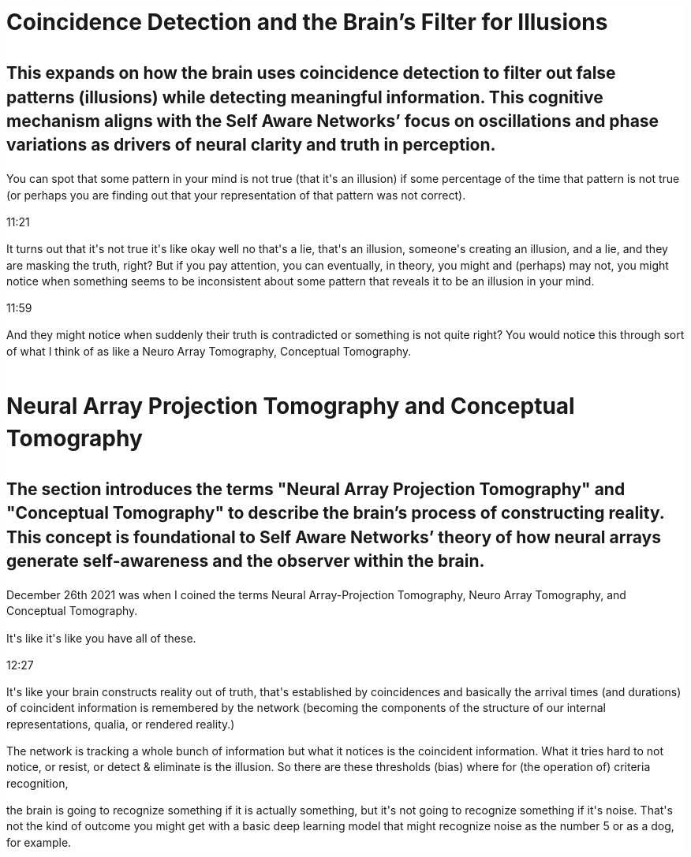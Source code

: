 # Coincidence Detection and the Brain’s Filter for Illusions
## This expands on how the brain uses coincidence detection to filter out false patterns (illusions) while detecting meaningful information. This cognitive mechanism aligns with the Self Aware Networks’ focus on oscillations and phase variations as drivers of neural clarity and truth in perception.

You can spot that some pattern in your mind is not true (that it's an illusion) if some percentage of the time that pattern is not true (or perhaps you are finding out that your representation of that pattern was not correct).

11:21

It turns out that it's not true it's like okay well no that's a lie, that's an illusion, someone's creating an illusion, and a lie, and they are masking the truth, right? But if you pay attention, you can eventually, in theory, you might and (perhaps) may not, you might notice when something seems to be inconsistent about some pattern that reveals it to be an illusion in your mind.

11:59

And they might notice when suddenly their truth is contradicted or something is not quite right? You would notice this through sort of what I think of as like a Neuro Array Tomography, Conceptual Tomography.

# Neural Array Projection Tomography and Conceptual Tomography
## The section introduces the terms "Neural Array Projection Tomography" and "Conceptual Tomography" to describe the brain’s process of constructing reality. This concept is foundational to Self Aware Networks’ theory of how neural arrays generate self-awareness and the observer within the brain. 

December 26th 2021 was when I coined the terms Neural Array-Projection Tomography, Neuro Array Tomography, and Conceptual Tomography.

It's like it's like you have all of these.

12:27

It's like your brain constructs reality out of truth, that's established by coincidences and basically the arrival times (and durations) of coincident information is remembered by the network (becoming the components of the structure of our internal representations, qualia, or rendered reality.)

The network is tracking a whole bunch of information but what it notices is the coincident information. What it tries hard to not notice, or resist, or detect & eliminate is the illusion. So there are these thresholds (bias) where for (the operation of) criteria recognition,

the brain is going to recognize something if it is actually something, but it's not going to recognize something if it's noise. That's not the kind of outcome you might get with a basic deep learning model that might recognize noise as the number 5 or as a dog, for example.
